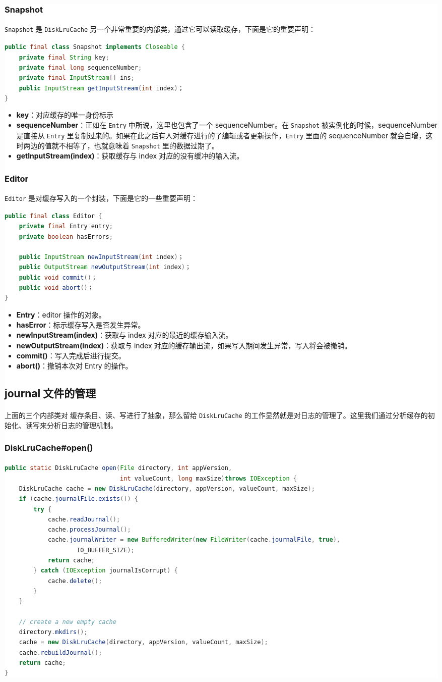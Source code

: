 
### Snapshot
`Snapshot` 是 `DiskLruCache` 另一个非常重要的内部类，通过它可以读取缓存，下面是它的重要声明：
```java
public final class Snapshot implements Closeable {
    private final String key;
    private final long sequenceNumber;
    private final InputStream[] ins;
    public InputStream getInputStream(int index)；
}
```
- **key**：对应缓存的唯一身份标示
- **sequenceNumber**：正如在 `Entry` 中所说，这里也包含了一个 sequenceNumber。在 `Snapshot` 被实例化的时候，sequenceNumber 是直接从 `Entry` 里复制过来的。如果在此之后有人对缓存进行的了编辑或者更新操作，`Entry` 里面的 sequenceNumber 就会自增，这时两边的值就不相等了，也就意味着 `Snapshot` 里的数据过期了。
- **getInputStream(index)**：获取缓存与 index 对应的没有缓冲的输入流。


### Editor
`Editor` 是对缓存写入的一个封装，下面是它的一些重要声明：
```java
public final class Editor {
    private final Entry entry;
    private boolean hasErrors;
    
    public InputStream newInputStream(int index)；
    public OutputStream newOutputStream(int index)；
    public void commit()；
    public void abort()；
}
```
- **Entry**：editor 操作的对象。
- **hasError**：标示缓存写入是否发生异常。
- **newInputStream(index)**：获取与 index 对应的最近的缓存输入流。
- **newOutputStream(index)**：获取与 index 对应的缓存输出流，如果写入期间发生异常，写入将会被撤销。
- **commit()**：写入完成后进行提交。
- **abort()**：撤销本次对 Entry 的操作。

## journal 文件的管理
上面的三个内部类对 缓存条目、读、写进行了抽象，那么留给 `DiskLruCache` 的工作显然就是对日志的管理了。这里我们通过分析缓存的初始化、读写来分析日志的管理机制。

### DiskLruCache#open()
```java
public static DiskLruCache open(File directory, int appVersion, 
                                int valueCount, long maxSize)throws IOException {
    DiskLruCache cache = new DiskLruCache(directory, appVersion, valueCount, maxSize);
    if (cache.journalFile.exists()) {
        try {
            cache.readJournal();
            cache.processJournal();
            cache.journalWriter = new BufferedWriter(new FileWriter(cache.journalFile, true),
                    IO_BUFFER_SIZE);
            return cache;
        } catch (IOException journalIsCorrupt) {
            cache.delete();
        }
    }

    // create a new empty cache
    directory.mkdirs();
    cache = new DiskLruCache(directory, appVersion, valueCount, maxSize);
    cache.rebuildJournal();
    return cache;
}
```